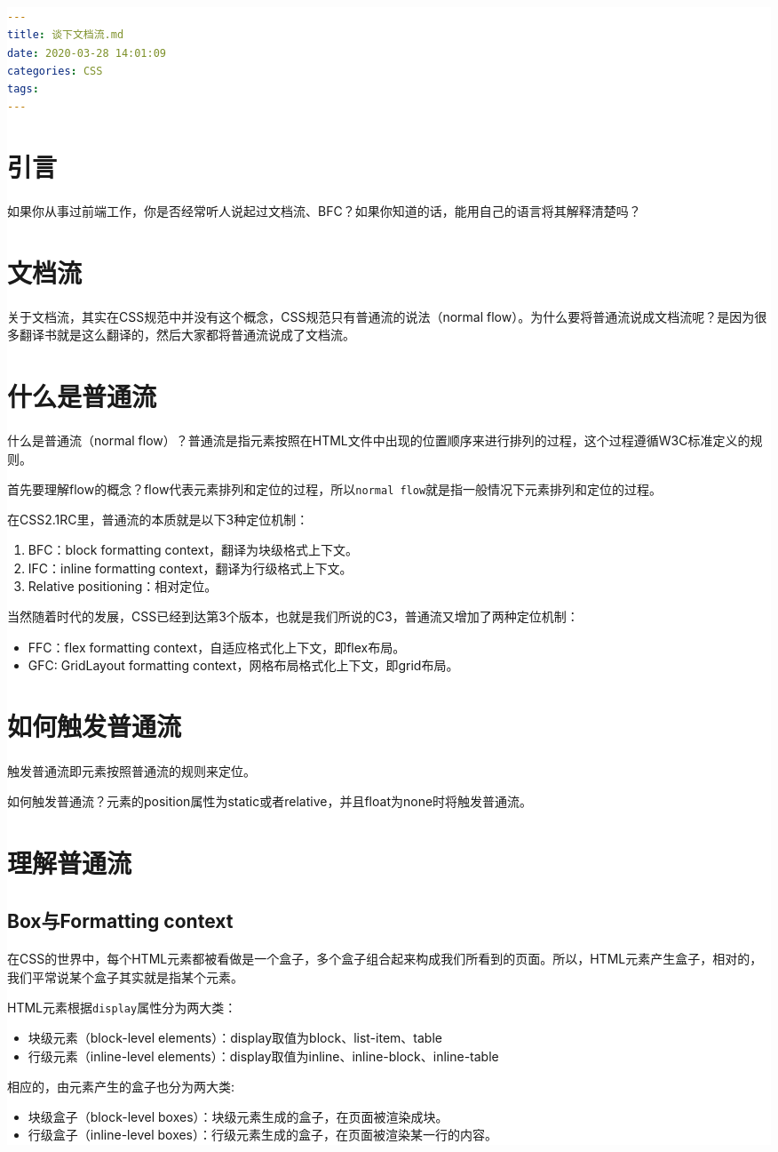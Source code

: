```yaml
---
title: 谈下文档流.md
date: 2020-03-28 14:01:09
categories: CSS
tags:
---
```



# 引言
如果你从事过前端工作，你是否经常听人说起过文档流、BFC？如果你知道的话，能用自己的语言将其解释清楚吗？



# 文档流
关于文档流，其实在CSS规范中并没有这个概念，CSS规范只有普通流的说法（normal flow）。为什么要将普通流说成文档流呢？是因为很多翻译书就是这么翻译的，然后大家都将普通流说成了文档流。

# 什么是普通流
什么是普通流（normal flow）？普通流是指元素按照在HTML文件中出现的位置顺序来进行排列的过程，这个过程遵循W3C标准定义的规则。

首先要理解flow的概念？flow代表元素排列和定位的过程，所以`normal flow`就是指一般情况下元素排列和定位的过程。

在CSS2.1RC里，普通流的本质就是以下3种定位机制：
1. BFC：block formatting context，翻译为块级格式上下文。
2. IFC：inline formatting context，翻译为行级格式上下文。
3. Relative positioning：相对定位。

当然随着时代的发展，CSS已经到达第3个版本，也就是我们所说的C3，普通流又增加了两种定位机制：
* FFC：flex formatting context，自适应格式化上下文，即flex布局。
* GFC: GridLayout formatting context，网格布局格式化上下文，即grid布局。

# 如何触发普通流
触发普通流即元素按照普通流的规则来定位。

如何触发普通流？元素的position属性为static或者relative，并且float为none时将触发普通流。

# 理解普通流
## Box与Formatting context
在CSS的世界中，每个HTML元素都被看做是一个盒子，多个盒子组合起来构成我们所看到的页面。所以，HTML元素产生盒子，相对的，我们平常说某个盒子其实就是指某个元素。

HTML元素根据`display`属性分为两大类：
* 块级元素（block-level elements）：display取值为block、list-item、table
* 行级元素（inline-level elements）：display取值为inline、inline-block、inline-table

相应的，由元素产生的盒子也分为两大类:
* 块级盒子（block-level boxes）：块级元素生成的盒子，在页面被渲染成块。
* 行级盒子（inline-level boxes）：行级元素生成的盒子，在页面被渲染某一行的内容。
